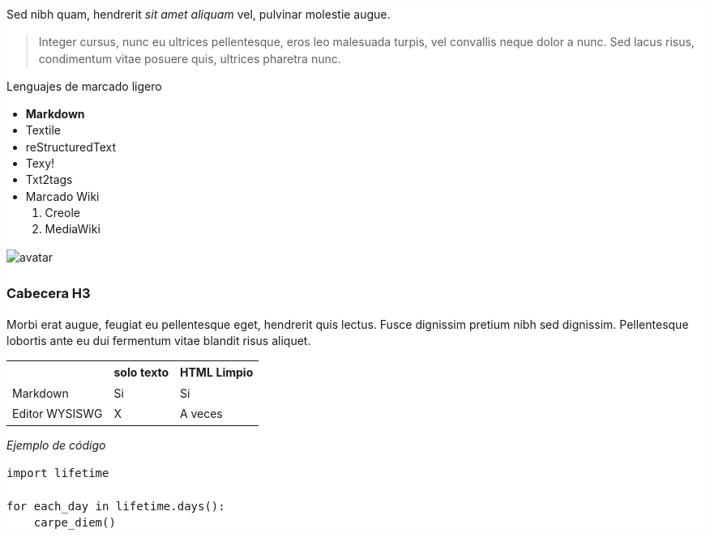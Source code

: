 <p>Sed nibh quam, hendrerit <em>sit amet aliquam</em> vel, pulvinar molestie augue.</p>

<blockquote>
	<p>Integer cursus, nunc eu ultrices pellentesque, eros leo malesuada turpis, vel convallis neque dolor a nunc. Sed lacus risus, condimentum vitae posuere quis, ultrices pharetra nunc.</p>
</blockquote>

<p>Lenguajes de marcado ligero </p>

<ul>
	<li><b>Markdown</b></li>
	<li>Textile</li>
	<li>reStructuredText</li>
	<li>Texy!</li>
	<li>Txt2tags</li>
	<li>Marcado Wiki
<ol>
	<li>Creole</li>
	<li>MediaWiki</li>
</ol></li>
</ul>

<p><img src="pictures/no_wysiwyg.png" title="avatar" alt="avatar" /></p>

<h3>Cabecera H3</h3>

<p>Morbi erat augue, feugiat eu pellentesque eget, hendrerit quis lectus. Fusce dignissim pretium nibh sed dignissim. Pellentesque lobortis ante eu dui fermentum vitae blandit risus aliquet.</p>

<table>
	<tr>
        <th></th>
		<th>solo texto</th>
		<th><span class="caps"><span class="caps">HTML</span></span> Limpio</th>
	</tr>
	<tr>
		<td>Markdown</td>
		<td>Si</td>
		<td>Si</td>
	</tr>
	<tr>
		<td>Editor <span class="caps"><span class="caps">WYSISWG</span></span></td>
		<td>X</td>
		<td>A veces</td>
	</tr>
</table>

<p><em>Ejemplo de código</em></p>

<pre>
import lifetime

for each_day in lifetime.days():
    carpe_diem()
</pre>
